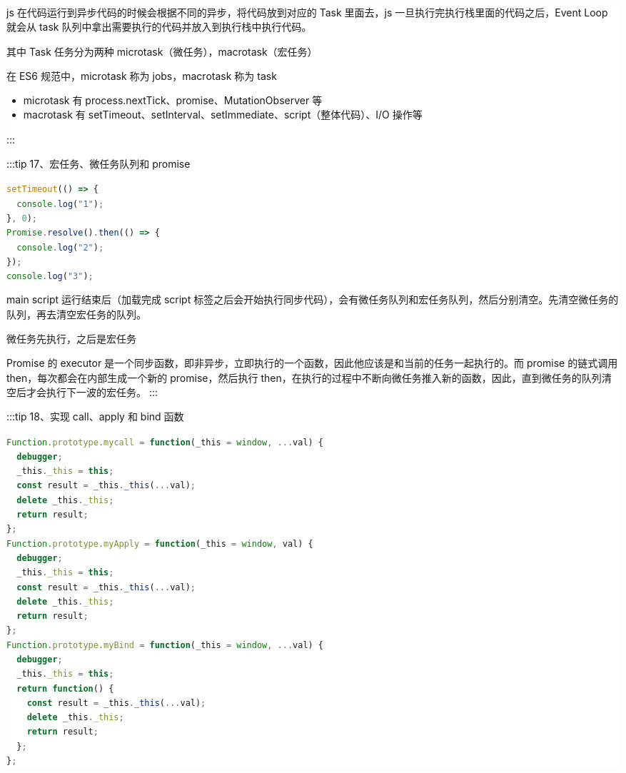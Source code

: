 js 在代码运行到异步代码的时候会根据不同的异步，将代码放到对应的 Task 里面去，js 一旦执行完执行栈里面的代码之后，Event Loop 就会从 task 队列中拿出需要执行的代码并放入到执行栈中执行代码。

其中 Task 任务分为两种 microtask（微任务），macrotask（宏任务）

在 ES6 规范中，microtask 称为 jobs，macrotask 称为 task

- microtask 有 process.nextTick、promise、MutationObserver 等
- macrotask 有 setTimeout、setInterval、setImmediate、script（整体代码）、I/O 操作等

:::

:::tip 17、宏任务、微任务队列和 promise

```js
setTimeout(() => {
  console.log("1");
}, 0);
Promise.resolve().then(() => {
  console.log("2");
});
console.log("3");
```

main script 运行结束后（加载完成 script 标签之后会开始执行同步代码），会有微任务队列和宏任务队列，然后分别清空。先清空微任务的队列，再去清空宏任务的队列。

微任务先执行，之后是宏任务

Promise 的 executor 是一个同步函数，即非异步，立即执行的一个函数，因此他应该是和当前的任务一起执行的。而 promise 的链式调用 then，每次都会在内部生成一个新的 promise，然后执行 then，在执行的过程中不断向微任务推入新的函数，因此，直到微任务的队列清空后才会执行下一波的宏任务。
:::

:::tip 18、实现 call、apply 和 bind 函数

```js
Function.prototype.mycall = function(_this = window, ...val) {
  debugger;
  _this._this = this;
  const result = _this._this(...val);
  delete _this._this;
  return result;
};
Function.prototype.myApply = function(_this = window, val) {
  debugger;
  _this._this = this;
  const result = _this._this(...val);
  delete _this._this;
  return result;
};
Function.prototype.myBind = function(_this = window, ...val) {
  debugger;
  _this._this = this;
  return function() {
    const result = _this._this(...val);
    delete _this._this;
    return result;
  };
};
```
